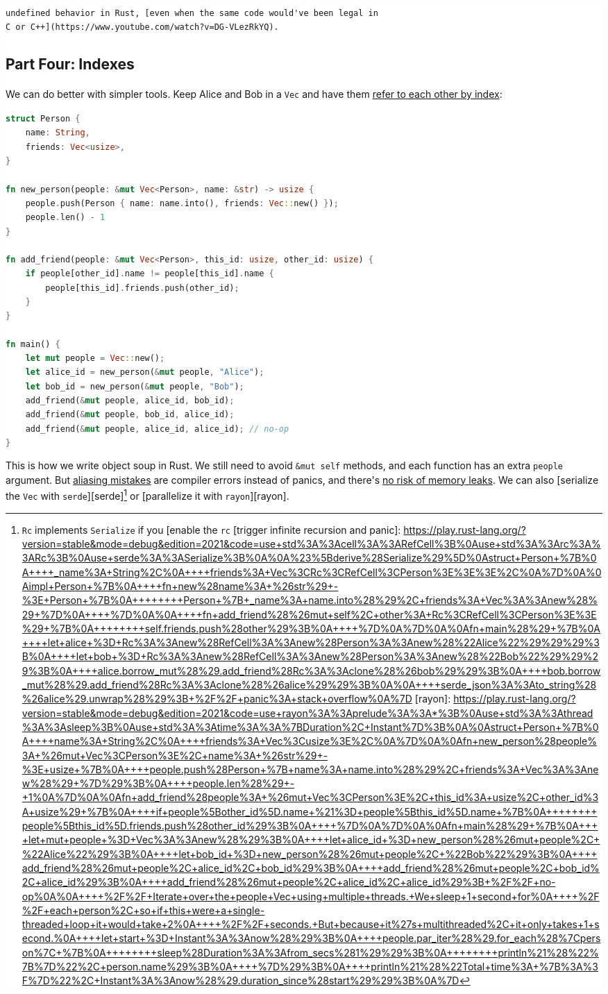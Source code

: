     undefined behavior in Rust, [even when the same code would've been legal in
    C or C++](https://www.youtube.com/watch?v=DG-VLezRkYQ).

## Part Four: Indexes

We can do better with simpler tools. Keep Alice and Bob in a `Vec` and have
them [refer to each other by index]:

[refer to each other by index]: https://play.rust-lang.org/?version=stable&mode=debug&edition=2021&code=struct+Person+%7B%0A++++name%3A+String%2C%0A++++friends%3A+Vec%3Cusize%3E%2C%0A%7D%0A%0Afn+new_person%28people%3A+%26mut+Vec%3CPerson%3E%2C+name%3A+%26str%29+-%3E+usize+%7B%0A++++people.push%28Person+%7B+name%3A+name.into%28%29%2C+friends%3A+Vec%3A%3Anew%28%29+%7D%29%3B%0A++++people.len%28%29+-+1%0A%7D%0A%0Afn+add_friend%28people%3A+%26mut+Vec%3CPerson%3E%2C+this_id%3A+usize%2C+other_id%3A+usize%29+%7B%0A++++if+people%5Bother_id%5D.name+%21%3D+people%5Bthis_id%5D.name+%7B%0A++++++++people%5Bthis_id%5D.friends.push%28other_id%29%3B%0A++++%7D%0A%7D%0A%0Afn+main%28%29+%7B%0A++++let+mut+people+%3D+Vec%3A%3Anew%28%29%3B%0A++++let+alice_id+%3D+new_person%28%26mut+people%2C+%22Alice%22%29%3B%0A++++let+bob_id+%3D+new_person%28%26mut+people%2C+%22Bob%22%29%3B%0A++++add_friend%28%26mut+people%2C+alice_id%2C+bob_id%29%3B%0A++++add_friend%28%26mut+people%2C+bob_id%2C+alice_id%29%3B%0A++++add_friend%28%26mut+people%2C+alice_id%2C+alice_id%29%3B+%2F%2F+no-op%0A%7D

```rust
struct Person {
    name: String,
    friends: Vec<usize>,
}

fn new_person(people: &mut Vec<Person>, name: &str) -> usize {
    people.push(Person { name: name.into(), friends: Vec::new() });
    people.len() - 1
}

fn add_friend(people: &mut Vec<Person>, this_id: usize, other_id: usize) {
    if people[other_id].name != people[this_id].name {
        people[this_id].friends.push(other_id);
    }
}

fn main() {
    let mut people = Vec::new();
    let alice_id = new_person(&mut people, "Alice");
    let bob_id = new_person(&mut people, "Bob");
    add_friend(&mut people, alice_id, bob_id);
    add_friend(&mut people, bob_id, alice_id);
    add_friend(&mut people, alice_id, alice_id); // no-op
}
```


This is how we write object soup in Rust. We still need to avoid `&mut self`
methods, and each function has an extra `people` argument. But [aliasing
mistakes] are compiler errors instead of panics, and there's [no risk of memory
leaks]. We can also [serialize the `Vec` with `serde`][serde][^serialize_rc] or
[parallelize it with `rayon`][rayon].

[aliasing mistakes]: https://play.rust-lang.org/?version=stable&mode=debug&edition=2021&code=struct+Person+%7B%0A++++name%3A+String%2C%0A++++friends%3A+Vec%3Cusize%3E%2C%0A%7D%0A%0Aimpl+Person+%7B%0A++++fn+new%28people%3A+%26mut+Vec%3CPerson%3E%2C+name%3A+%26str%29+-%3E+usize+%7B%0A++++++++people.push%28Person+%7B+name%3A+name.into%28%29%2C+friends%3A+Vec%3A%3Anew%28%29+%7D%29%3B%0A++++++++people.len%28%29+-+1%0A++++%7D%0A%0A++++%2F%2F+MISTAKE%3A+%60%26mut+self%60+methods+don%27t+work+well+in+code+like+this%2C+because%0A++++%2F%2F+we+need+to+refer+to+%60self%60+by+index+to+avoid+mutable+aliasing.+I%0A++++%2F%2F+should%27ve+made+this+a+standalone+function+instead.%0A++++fn+add_friend%28%26mut+self%2C+people%3A+%26Vec%3CPerson%3E%2C+other_id%3A+usize%29+%7B%0A++++++++if+people%5Bother_id%5D.name+%21%3D+self.name+%7B%0A++++++++++++self.friends.push%28other_id%29%3B%0A++++++++%7D%0A++++%7D%0A%7D%0A%0Afn+main%28%29+%7B%0A++++let+mut+people+%3D+Vec%3A%3Anew%28%29%3B%0A++++let+alice_id+%3D+Person%3A%3Anew%28%26mut+people%2C+%22Alice%22%29%3B%0A++++let+bob_id+%3D+Person%3A%3Anew%28%26mut+people%2C+%22Bob%22%29%3B%0A++++%2F%2F+These+lines+don%27t+compile%2C+because+we%27re+trying+to+borrow+the+entire+Vec%0A++++%2F%2F+while+we%27re+mutating+one+of+its+elements.%0A++++people%5Balice_id%5D.add_friend%28%26people%2C+bob_id%29%3B%0A++++people%5Bbob_id%5D.add_friend%28%26people%2C+alice_id%29%3B%0A++++people%5Balice_id%5D.add_friend%28%26people%2C+alice_id%29%3B%0A%7D

[no risk of memory leaks]: <https://godbolt.org/#g:!((g:!((g:!((h:codeEditor,i:(filename:'1',fontScale:14,fontUsePx:'0',j:1,lang:rust,selection:(endColumn:2,endLineNumber:24,positionColumn:2,positionLineNumber:24,selectionStartColumn:2,selectionStartLineNumber:24,startColumn:2,startLineNumber:24),source:'struct+Person+%7B%0A++++name:+String,%0A++++friends:+Vec%3Cusize%3E,%0A%7D%0A%0Afn+new_person(people:+%26mut+Vec%3CPerson%3E,+name:+%26str)+-%3E+usize+%7B%0A++++people.push(Person+%7B+name:+name.into(),+friends:+Vec::new()+%7D)%3B%0A++++people.len()+-+1%0A%7D%0A%0Afn+add_friend(people:+%26mut+Vec%3CPerson%3E,+this_id:+usize,+other_id:+usize)+%7B%0A++++if+people%5Bother_id%5D.name+!!%3D+people%5Bthis_id%5D.name+%7B%0A++++++++people%5Bthis_id%5D.friends.push(other_id)%3B%0A++++%7D%0A%7D%0A%0Afn+main()+%7B%0A++++let+mut+people+%3D+Vec::new()%3B%0A++++let+alice_id+%3D+new_person(%26mut+people,+%22Alice%22)%3B%0A++++let+bob_id+%3D+new_person(%26mut+people,+%22Bob%22)%3B%0A++++add_friend(%26mut+people,+alice_id,+bob_id)%3B%0A++++add_friend(%26mut+people,+bob_id,+alice_id)%3B%0A++++add_friend(%26mut+people,+alice_id,+alice_id)%3B+//+no-op%0A%7D'),l:'5',n:'0',o:'Rust+source+%231',t:'0')),k:50,l:'4',m:48.281033364974206,n:'0',o:'',s:0,t:'0'),(g:!((h:executor,i:(argsPanelShown:'1',compilationPanelShown:'0',compiler:nightly,compilerName:'',compilerOutShown:'0',execArgs:'',execStdin:'',fontScale:14,fontUsePx:'0',j:2,lang:rust,libs:!(),options:'-Zsanitizer%3Daddress',overrides:!((name:edition,value:'2021')),runtimeTools:!(),source:1,stdinPanelShown:'1',wrap:'1'),l:'5',n:'0',o:'Executor+rustc+nightly+(Rust,+Editor+%231)',t:'0')),k:50,l:'4',n:'0',o:'',s:0,t:'0')),l:'2',n:'0',o:'',t:'0')),version:4>


[^graph]: In other words, object soup is an implicit, heterogeneous, mutable
[^the_rules]: I'm assuming that you've already seen Rust's ownership,
[the Python version]: <https://godbolt.org/#g:!((g:!((g:!((h:codeEditor,i:(filename:'1',fontScale:14,fontUsePx:'0',j:1,lang:python,selection:(endColumn:22,endLineNumber:12,positionColumn:22,positionLineNumber:12,selectionStartColumn:22,selectionStartLineNumber:12,startColumn:22,startLineNumber:12),source:'class+Person:%0A++++def+__init__(self,+name):%0A++++++++self.name+%3D+name%0A++++++++self.friends+%3D+%5B%5D%0A%0A++++def+add_friend(self,+other):%0A++++++++self.friends.append(other)%0A%0Aalice+%3D+Person(%22Alice%22)%0Abob+%3D+Person(%22Bob%22)%0Aalice.add_friend(bob)%0Abob.add_friend(alice)'),l:'5',n:'0',o:'Python+source+%231',t:'0')),k:50,l:'4',m:48.281033364974206,n:'0',o:'',s:0,t:'0'),(g:!((h:executor,i:(argsPanelShown:'1',compilationPanelShown:'0',compiler:python311,compilerName:'',compilerOutShown:'0',execArgs:'',execStdin:'',fontScale:14,fontUsePx:'0',j:1,lang:python,libs:!(),options:'',overrides:!(),runtimeTools:!(),source:1,stdinPanelShown:'1',wrap:'1'),l:'5',n:'0',o:'Executor+Python+3.11+(Python,+Editor+%231)',t:'0')),header:(),k:50,l:'4',n:'0',o:'',s:0,t:'0')),l:'2',n:'0',o:'',t:'0')),version:4>
[^dark_corners]: Garbage collection solves a lot of problems, but there are
[naive Rust translation]: https://play.rust-lang.org/?version=stable&mode=debug&edition=2021&code=struct+Person+%7B%0A++++name%3A+String%2C%0A++++friends%3A+Vec%3CPerson%3E%2C%0A%7D%0A%0Aimpl+Person+%7B%0A++++fn+new%28name%3A+%26str%29+-%3E+Person+%7B%0A++++++++Person+%7B+name%3A+name.into%28%29%2C+friends%3A+Vec%3A%3Anew%28%29+%7D%0A++++%7D%0A%0A++++fn+add_friend%28%26mut+self%2C+other%3A+Person%29+%7B%0A++++++++self.friends.push%28other%29%3B%0A++++%7D%0A%7D%0A%0Afn+main%28%29+%7B%0A++++let+mut+alice+%3D+Person%3A%3Anew%28%22Alice%22%29%3B%0A++++let+mut+bob+%3D+Person%3A%3Anew%28%22Bob%22%29%3B%0A++++alice.add_friend%28bob%29%3B%0A++++bob.add_friend%28alice%29%3B+%2F%2F+error%3A+borrow+of+moved+value%3A+%60bob%60%0A%7D
[each_argument]: https://play.rust-lang.org/?version=stable&mode=debug&edition=2021&code=%23%5Bderive%28Clone%29%5D%0Astruct+Person+%7B%0A++++_name%3A+String%2C%0A++++friends%3A+Vec%3CPerson%3E%2C%0A%7D%0A%0Aimpl+Person+%7B%0A++++fn+new%28name%3A+%26str%29+-%3E+Person+%7B%0A++++++++Person+%7B+_name%3A+name.into%28%29%2C+friends%3A+Vec%3A%3Anew%28%29+%7D%0A++++%7D%0A%0A++++fn+add_friend%28%26mut+self%2C+other%3A+Person%29+%7B%0A++++++++self.friends.push%28other%29%3B%0A++++%7D%0A%7D%0A%0Afn+main%28%29+%7B%0A++++let+mut+alice+%3D+Person%3A%3Anew%28%22Alice%22%29%3B%0A++++let+mut+bob+%3D+Person%3A%3Anew%28%22Bob%22%29%3B%0A++++alice.add_friend%28bob.clone%28%29%29%3B%0A++++bob.add_friend%28alice.clone%28%29%29%3B%0A%7D
[^move_semantics]: Again I'm assuming that you've already seen move semantics
[^already_wrong]: In fact this example is already out of sync. The copy of Bob
[doesn't get updated]: https://play.rust-lang.org/?version=stable&mode=debug&edition=2021&code=%23%5Bderive%28Clone%29%5D%0Astruct+Person+%7B%0A++++_name%3A+String%2C%0A++++friends%3A+Vec%3CPerson%3E%2C%0A%7D%0A%0Aimpl+Person+%7B%0A++++fn+new%28name%3A+%26str%29+-%3E+Person+%7B%0A++++++++Person+%7B+_name%3A+name.into%28%29%2C+friends%3A+Vec%3A%3Anew%28%29+%7D%0A++++%7D%0A%0A++++fn+add_friend%28%26mut+self%2C+other%3A+Person%29+%7B%0A++++++++self.friends.push%28other%29%3B%0A++++%7D%0A%7D%0A%0Afn+main%28%29+%7B%0A++++let+mut+alice+%3D+Person%3A%3Anew%28%22Alice%22%29%3B%0A++++let+mut+bob+%3D+Person%3A%3Anew%28%22Bob%22%29%3B%0A++++alice.add_friend%28bob.clone%28%29%29%3B%0A++++bob.add_friend%28alice.clone%28%29%29%3B%0A++++%0A++++%2F%2F+This+assertion+fails.+These+two+Bobs+aren%27t+the+same%21%0A++++assert_eq%21%28bob.friends.len%28%29%2C+alice.friends%5B0%5D.friends.len%28%29%29%3B%0A%7D
[naive C++ translation]: <https://godbolt.org/#g:!((g:!((g:!((h:codeEditor,i:(filename:'1',fontScale:14,fontUsePx:'0',j:1,lang:c%2B%2B,selection:(endColumn:2,endLineNumber:28,positionColumn:2,positionLineNumber:28,selectionStartColumn:2,selectionStartLineNumber:28,startColumn:2,startLineNumber:28),source:'%23include+%3Ccassert%3E%0A%23include+%3Cstring%3E%0A%23include+%3Cvector%3E%0A%0Aclass+Person+%7B%0Apublic:%0A++Person(std::string+name)+:+name(name)+%7B%7D%0A%0A++void+add_friend(Person+other)+%7B%0A++++friends.push_back(other)%3B%0A++%7D%0A%0A++std::string+name%3B%0A++std::vector%3CPerson%3E+friends%3B%0A%7D%3B%0A%0Aint+main()+%7B%0A++Person+alice(%22Alice%22)%3B%0A++Person+bob(%22Bob%22)%3B%0A%0A++//+These+are+copies,+which+allocate+their+own+%60name%60+strings+and+%60friends%60+vectors.%0A++alice.add_friend(bob)%3B%0A++bob.add_friend(alice)%3B%0A%0A++//+The+copy+of+Bob+in+Alice!'s+friends+list+was+not+updated+by+add_friend+above.%0A++assert(bob.friends.size()+%3D%3D+1)%3B%0A++assert(alice.friends%5B0%5D.friends.size()+%3D%3D+0)%3B%0A%7D'),l:'5',n:'0',o:'C%2B%2B+source+%231',t:'0')),k:50,l:'4',m:48.281033364974206,n:'0',o:'',s:0,t:'0'),(g:!((h:executor,i:(argsPanelShown:'1',compilationPanelShown:'0',compiler:g132,compilerName:'',compilerOutShown:'0',execArgs:'',execStdin:'',fontScale:14,fontUsePx:'0',j:2,lang:c%2B%2B,libs:!(),options:'',overrides:!((name:edition,value:'2021')),runtimeTools:!(),source:1,stdinPanelShown:'1',wrap:'1'),l:'5',n:'0',o:'Executor+x86-64+gcc+13.2+(C%2B%2B,+Editor+%231)',t:'0')),k:50,l:'4',n:'0',o:'',s:0,t:'0')),l:'2',n:'0',o:'',t:'0')),version:4>
[^interior_mutability]: The exception to this rule is "interior mutability",
[use shared references]: https://play.rust-lang.org/?version=stable&mode=debug&edition=2021&code=struct+Person%3C%27friends%3E+%7B%0A++++name%3A+String%2C%0A++++friends%3A+Vec%3C%26%27friends+Person%3C%27friends%3E%3E%2C%0A%7D%0A%0Aimpl%3C%27friends%3E+Person%3C%27friends%3E+%7B%0A++++fn+new%28name%3A+%26str%29+-%3E+Person%3C%27friends%3E+%7B%0A++++++++Person+%7B+name%3A+name.into%28%29%2C+friends%3A+Vec%3A%3Anew%28%29+%7D%0A++++%7D%0A%0A++++fn+add_friend%28%26mut+self%2C+other%3A+%26%27friends+Person%3C%27friends%3E%29+%7B%0A++++++++self.friends.push%28other%29%3B%0A++++%7D%0A%7D%0A%0Afn+main%28%29+%7B%0A++++let+mut+alice+%3D+Person%3A%3Anew%28%22Alice%22%29%3B%0A++++let+mut+bob+%3D+Person%3A%3Anew%28%22Bob%22%29%3B%0A++++alice.add_friend%28%26bob%29%3B%0A++++bob.add_friend%28%26alice%29%3B%0A%7D
[use mutable references]: https://play.rust-lang.org/?version=stable&mode=debug&edition=2021&code=struct+Person%3C%27friends%3E+%7B%0A++++name%3A+String%2C%0A++++friends%3A+Vec%3C%26%27friends+mut+Person%3C%27friends%3E%3E%2C%0A%7D%0A%0Aimpl%3C%27friends%3E+Person%3C%27friends%3E+%7B%0A++++fn+new%28name%3A+%26str%29+-%3E+Person%3C%27friends%3E+%7B%0A++++++++Person+%7B+name%3A+name.into%28%29%2C+friends%3A+Vec%3A%3Anew%28%29+%7D%0A++++%7D%0A%0A++++fn+add_friend%28%26mut+self%2C+other%3A+%26%27friends+mut+Person%3C%27friends%3E%29+%7B%0A++++++++self.friends.push%28other%29%3B%0A++++%7D%0A%7D%0A%0Afn+main%28%29+%7B%0A++++let+mut+alice+%3D+Person%3A%3Anew%28%22Alice%22%29%3B%0A++++let+mut+bob+%3D+Person%3A%3Anew%28%22Bob%22%29%3B%0A++++alice.add_friend%28%26mut+bob%29%3B%0A++++alice.friends%5B0%5D.add_friend%28%26mut+alice%29%3B%0A%7D%0A
[^many_to_many]: This is worth a shot, but the uniqueness rule means we can't
[^party_trick]: Ok I lied. We can get something working [by combining shared
[party_trick]: https://play.rust-lang.org/?version=stable&mode=debug&edition=2021&code=use+std%3A%3Acell%3A%3ARefCell%3B%0A%0Astruct+Person%3C%27friends%3E+%7B%0A++++_name%3A+String%2C%0A++++friends%3A+RefCell%3CVec%3C%26%27friends+Person%3C%27friends%3E%3E%3E%2C%0A%7D%0A%0Aimpl%3C%27friends%3E+Person%3C%27friends%3E+%7B%0A++++fn+new%28name%3A+%26str%29+-%3E+Person%3C%27friends%3E+%7B%0A++++++++Person+%7B+_name%3A+name.into%28%29%2C+friends%3A+RefCell%3A%3Anew%28Vec%3A%3Anew%28%29%29+%7D%0A++++%7D%0A%0A++++fn+add_friend%28%26self%2C+other%3A+%26%27friends+Person%3C%27friends%3E%29+%7B%0A++++++++self.friends.borrow_mut%28%29.push%28other%29%3B%0A++++%7D%0A%7D%0A%0Afn+main%28%29+%7B%0A++++let+alice+%3D+Person%3A%3Anew%28%22Alice%22%29%3B%0A++++let+bob+%3D+Person%3A%3Anew%28%22Bob%22%29%3B%0A++++alice.add_friend%28%26bob%29%3B%0A++++bob.add_friend%28%26alice%29%3B%0A%7D
[breaks]: https://play.rust-lang.org/?version=stable&mode=debug&edition=2021&code=use+std%3A%3Acell%3A%3ARefCell%3B%0A%0Astruct+Person%3C%27friends%3E+%7B%0A++++name%3A+String%2C%0A++++friends%3A+RefCell%3CVec%3C%26%27friends+Person%3C%27friends%3E%3E%3E%2C%0A%7D%0A%0Aimpl%3C%27friends%3E+Person%3C%27friends%3E+%7B%0A++++fn+new%28name%3A+%26str%29+-%3E+Person%3C%27friends%3E+%7B%0A++++++++Person+%7B+name%3A+name.into%28%29%2C+friends%3A+RefCell%3A%3Anew%28Vec%3A%3Anew%28%29%29+%7D%0A++++%7D%0A%0A++++fn+add_friend%28%26self%2C+other%3A+%26%27friends+Person%3C%27friends%3E%29+%7B%0A++++++++self.friends.borrow_mut%28%29.push%28other%29%3B%0A++++%7D%0A%7D%0A%0Afn+main%28%29+%7B%0A++++let+alice+%3D+Person%3A%3Anew%28%22Alice%22%29%3B%0A++++let+bob+%3D+Person%3A%3Anew%28%22Bob%22%29%3B%0A++++alice.add_friend%28%26bob%29%3B%0A++++bob.add_friend%28%26alice%29%3B%0A++++vec%21%5Balice%2C+bob%5D%3B%0A%7D
[^advice]: It's worth spending some time "fighting the borrow checker" to build
[^rc]: [`Rc`](https://doc.rust-lang.org/std/rc/struct.Rc.html) stands for
[^refcell]: [`RefCell`](https://doc.rust-lang.org/std/cell/struct.RefCell.html)
[let's try it]: https://play.rust-lang.org/?version=stable&mode=debug&edition=2021&code=use+std%3A%3Acell%3A%3ARefCell%3B%0Ause+std%3A%3Arc%3A%3ARc%3B%0A%0Astruct+Person+%7B%0A++++_name%3A+String%2C%0A++++friends%3A+Vec%3CRc%3CRefCell%3CPerson%3E%3E%3E%2C%0A%7D%0A%0Aimpl+Person+%7B%0A++++fn+new%28name%3A+%26str%29+-%3E+Person+%7B%0A++++++++Person+%7B+_name%3A+name.into%28%29%2C+friends%3A+Vec%3A%3Anew%28%29+%7D%0A++++%7D%0A%0A++++fn+add_friend%28%26mut+self%2C+other%3A+Rc%3CRefCell%3CPerson%3E%3E%29+%7B%0A++++++++self.friends.push%28other%29%3B%0A++++%7D%0A%7D%0A%0Afn+main%28%29+%7B%0A++++let+alice+%3D+Rc%3A%3Anew%28RefCell%3A%3Anew%28Person%3A%3Anew%28%22Alice%22%29%29%29%3B%0A++++let+bob+%3D+Rc%3A%3Anew%28RefCell%3A%3Anew%28Person%3A%3Anew%28%22Bob%22%29%29%29%3B%0A++++alice.borrow_mut%28%29.add_friend%28Rc%3A%3Aclone%28%26bob%29%29%3B%0A++++bob.borrow_mut%28%29.add_friend%28Rc%3A%3Aclone%28%26alice%29%29%3B%0A%0A++++%2F%2F+Rc%3A%3Aclone+creates+a+new+Rc+pointing+to+the+same+shared+object.+Any%0A++++%2F%2F+changes+we+make+to+the+original+are+visible+through+the+new+Rc.%0A++++let+bob_ref+%3D+%26alice.borrow%28%29.friends%5B0%5D%3B%0A++++assert_eq%21%28bob_ref.borrow%28%29.friends.len%28%29%2C+1%29%3B%0A%7D
[^a_lot_going_on]: `borrow_mut` returns a [smart
[Spelling out all the types]: https://play.rust-lang.org/?version=stable&mode=debug&edition=2021&code=use+std%3A%3Acell%3A%3A%7BRefCell%2C+RefMut%7D%3B%0Ause+std%3A%3Aops%3A%3A%7BDeref%2C+DerefMut%7D%3B%0Ause+std%3A%3Arc%3A%3ARc%3B%0A%0Astruct+Person+%7B%0A++++_name%3A+String%2C%0A++++friends%3A+Vec%3CRc%3CRefCell%3CPerson%3E%3E%3E%2C%0A%7D%0A%0Aimpl+Person+%7B%0A++++fn+new%28name%3A+%26str%29+-%3E+Person+%7B%0A++++++++Person+%7B+_name%3A+name.into%28%29%2C+friends%3A+Vec%3A%3Anew%28%29+%7D%0A++++%7D%0A%0A++++fn+add_friend%28%26mut+self%2C+other%3A+Rc%3CRefCell%3CPerson%3E%3E%29+%7B%0A++++++++self.friends.push%28other%29%3B%0A++++%7D%0A%7D%0A%0Afn+main%28%29+%7B%0A++++let+alice+%3D+Rc%3A%3Anew%28RefCell%3A%3Anew%28Person%3A%3Anew%28%22Alice%22%29%29%29%3B%0A++++let+bob+%3D+Rc%3A%3Anew%28RefCell%3A%3Anew%28Person%3A%3Anew%28%22Bob%22%29%29%29%3B%0A%0A++++%2F%2F+alice.borrow_mut%28%29.add_friend%28Rc%3A%3Aclone%28%26bob%29%29%3B%0A++++let+alice_refcell%3A++++%26RefCell%3CPerson%3E++++%3D+alice.deref%28%29%3B%0A++++let+mut+alice_refmut%3A+RefMut%3CPerson%3E++++++%3D+alice_refcell.borrow_mut%28%29%3B%0A++++let+alice_mut%3A++++++++%26mut+Person+++++++++%3D+alice_refmut.deref_mut%28%29%3B%0A++++let+bob_alias%3A++++++++Rc%3CRefCell%3CPerson%3E%3E+%3D+Rc%3A%3Aclone%28%26bob%29%3B%0A++++alice_mut.add_friend%28bob_alias%29%3B%0A++++drop%28alice_refmut%29%3B%0A%0A++++%2F%2F+bob.borrow_mut%28%29.add_friend%28Rc%3A%3Aclone%28%26alice%29%29%3B%0A++++let+bob_refcell%3A++++%26RefCell%3CPerson%3E++++%3D+bob.deref%28%29%3B%0A++++let+mut+bob_refmut%3A+RefMut%3CPerson%3E++++++%3D+bob_refcell.borrow_mut%28%29%3B%0A++++let+bob_mut%3A++++++++%26mut+Person+++++++++%3D+bob_refmut.deref_mut%28%29%3B%0A++++let+alice_alias%3A++++Rc%3CRefCell%3CPerson%3E%3E+%3D+Rc%3A%3Aclone%28%26alice%29%3B%0A++++bob_mut.add_friend%28alice_alias%29%3B%0A++++drop%28bob_refmut%29%3B%0A%7D
[^difficult_to_leak]: Usually it's hard to leak memory by accident in Rust, but
[similar to C++]: <https://godbolt.org/#g:!((g:!((g:!((h:codeEditor,i:(filename:'1',fontScale:14,fontUsePx:'0',j:1,lang:c%2B%2B,selection:(endColumn:2,endLineNumber:28,positionColumn:2,positionLineNumber:28,selectionStartColumn:2,selectionStartLineNumber:28,startColumn:2,startLineNumber:28),source:'%23include+%3Ccassert%3E%0A%23include+%3Cmemory%3E%0A%23include+%3Cstring%3E%0A%23include+%3Cvector%3E%0A%0Aclass+Person+%7B%0Apublic:%0A++Person(std::string+name)+:+name(name)+%7B%7D%0A%0A++void+add_friend(std::shared_ptr%3CPerson%3E+other)+%7B%0A++++friends.push_back(std::move(other))%3B%0A++%7D%0A%0A++std::string+name%3B%0A++std::vector%3Cstd::shared_ptr%3CPerson%3E%3E+friends%3B%0A%7D%3B%0A%0Aint+main()+%7B%0A++auto+alice+%3D+std::make_shared%3CPerson%3E(%22Alice%22)%3B%0A++auto+bob+%3D+std::make_shared%3CPerson%3E(%22Bob%22)%3B%0A%0A++//+Passing+by+shared_ptr+increments+the+reference+count+without+copying+the+Person.%0A++alice-%3Eadd_friend(bob)%3B%0A++bob-%3Eadd_friend(alice)%3B%0A%0A++//+Unfortunately+this+reference+cycle+is+a+memory+leak+if+we+don!'t+break+it.%0A++//+alice-%3Efriends.clear()%3B%0A%7D'),l:'5',n:'1',o:'C%2B%2B+source+%231',t:'0')),k:50,l:'4',m:48.281033364974206,n:'0',o:'',s:0,t:'0'),(g:!((h:executor,i:(argsPanelShown:'1',compilationPanelShown:'0',compiler:g132,compilerName:'',compilerOutShown:'0',execArgs:'',execStdin:'',fontScale:14,fontUsePx:'0',j:2,lang:c%2B%2B,libs:!(),options:'-fsanitize%3Daddress',overrides:!((name:edition,value:'2021')),runtimeTools:!(),source:1,stdinPanelShown:'1',wrap:'1'),l:'5',n:'0',o:'Executor+x86-64+gcc+13.2+(C%2B%2B,+Editor+%231)',t:'0')),k:50,l:'4',n:'0',o:'',s:0,t:'0')),l:'2',n:'0',o:'',t:'0')),version:4>
[run it under ASan]: <https://godbolt.org/#g:!((g:!((g:!((h:codeEditor,i:(filename:'1',fontScale:14,fontUsePx:'0',j:1,lang:rust,selection:(endColumn:2,endLineNumber:24,positionColumn:2,positionLineNumber:24,selectionStartColumn:2,selectionStartLineNumber:24,startColumn:2,startLineNumber:24),source:'use+std::cell::RefCell%3B%0Ause+std::rc::Rc%3B%0A%0Astruct+Person+%7B%0A++++_name:+String,%0A++++friends:+Vec%3CRc%3CRefCell%3CPerson%3E%3E%3E,%0A%7D%0A%0Aimpl+Person+%7B%0A++++fn+new(name:+%26str)+-%3E+Person+%7B%0A++++++++Person+%7B+_name:+name.into(),+friends:+Vec::new()+%7D%0A++++%7D%0A%0A++++fn+add_friend(%26mut+self,+other:+Rc%3CRefCell%3CPerson%3E%3E)+%7B%0A++++++++self.friends.push(other)%3B%0A++++%7D%0A%7D%0A%0Afn+main()+%7B%0A++++let+alice+%3D+Rc::new(RefCell::new(Person::new(%22Alice%22)))%3B%0A++++let+bob+%3D+Rc::new(RefCell::new(Person::new(%22Bob%22)))%3B%0A++++alice.borrow_mut().add_friend(Rc::clone(%26bob))%3B%0A++++bob.borrow_mut().add_friend(Rc::clone(%26alice))%3B%0A%7D'),l:'5',n:'0',o:'Rust+source+%231',t:'0')),k:50,l:'4',m:48.281033364974206,n:'0',o:'',s:0,t:'0'),(g:!((h:executor,i:(argsPanelShown:'1',compilationPanelShown:'0',compiler:nightly,compilerName:'',compilerOutShown:'0',execArgs:'',execStdin:'',fontScale:14,fontUsePx:'0',j:2,lang:rust,libs:!(),options:'-Zsanitizer%3Daddress',overrides:!((name:edition,value:'2021')),runtimeTools:!(),source:1,stdinPanelShown:'1',wrap:'1'),l:'5',n:'0',o:'Executor+rustc+nightly+(Rust,+Editor+%231)',t:'0')),k:50,l:'4',n:'0',o:'',s:0,t:'0')),l:'2',n:'0',o:'',t:'0')),version:4>
[explicitly break cycles]: <https://godbolt.org/#g:!((g:!((g:!((h:codeEditor,i:(filename:'1',fontScale:14,fontUsePx:'0',j:1,lang:rust,selection:(endColumn:2,endLineNumber:27,positionColumn:2,positionLineNumber:27,selectionStartColumn:2,selectionStartLineNumber:27,startColumn:2,startLineNumber:27),source:'use+std::cell::RefCell%3B%0Ause+std::rc::Rc%3B%0A%0Astruct+Person+%7B%0A++++_name:+String,%0A++++friends:+Vec%3CRc%3CRefCell%3CPerson%3E%3E%3E,%0A%7D%0A%0Aimpl+Person+%7B%0A++++fn+new(name:+%26str)+-%3E+Person+%7B%0A++++++++Person+%7B+_name:+name.into(),+friends:+Vec::new()+%7D%0A++++%7D%0A%0A++++fn+add_friend(%26mut+self,+other:+Rc%3CRefCell%3CPerson%3E%3E)+%7B%0A++++++++self.friends.push(other)%3B%0A++++%7D%0A%7D%0A%0Afn+main()+%7B%0A++++let+alice+%3D+Rc::new(RefCell::new(Person::new(%22Alice%22)))%3B%0A++++let+bob+%3D+Rc::new(RefCell::new(Person::new(%22Bob%22)))%3B%0A++++alice.borrow_mut().add_friend(Rc::clone(%26bob))%3B%0A++++bob.borrow_mut().add_friend(Rc::clone(%26alice))%3B%0A%0A++++//+Break+the+reference+cycle.%0A++++alice.borrow_mut().friends.clear()%3B%0A%7D'),l:'5',n:'0',o:'Rust+source+%231',t:'0')),k:50,l:'4',m:48.281033364974206,n:'0',o:'',s:0,t:'0'),(g:!((h:executor,i:(argsPanelShown:'1',compilationPanelShown:'0',compiler:nightly,compilerName:'',compilerOutShown:'0',execArgs:'',execStdin:'',fontScale:14,fontUsePx:'0',j:2,lang:rust,libs:!(),options:'-Zsanitizer%3Daddress',overrides:!((name:edition,value:'2021')),runtimeTools:!(),source:1,stdinPanelShown:'1',wrap:'1'),l:'5',n:'0',o:'Executor+rustc+nightly+(Rust,+Editor+%231)',t:'0')),k:50,l:'4',n:'0',o:'',s:0,t:'0')),l:'2',n:'0',o:'',t:'0')),version:4>
[weak]: <https://godbolt.org/#g:!((g:!((g:!((h:codeEditor,i:(filename:'1',fontScale:14,fontUsePx:'0',j:1,lang:rust,selection:(endColumn:2,endLineNumber:24,positionColumn:2,positionLineNumber:24,selectionStartColumn:2,selectionStartLineNumber:24,startColumn:2,startLineNumber:24),source:'use+std::cell::RefCell%3B%0Ause+std::rc::%7BRc,+Weak%7D%3B%0A%0Astruct+Person+%7B%0A++++_name:+String,%0A++++friends:+Vec%3CWeak%3CRefCell%3CPerson%3E%3E%3E,%0A%7D%0A%0Aimpl+Person+%7B%0A++++fn+new(name:+%26str)+-%3E+Person+%7B%0A++++++++Person+%7B+_name:+name.into(),+friends:+Vec::new()+%7D%0A++++%7D%0A%0A++++fn+add_friend(%26mut+self,+other:+%26Rc%3CRefCell%3CPerson%3E%3E)+%7B%0A++++++++self.friends.push(Rc::downgrade(other))%3B%0A++++%7D%0A%7D%0A%0Afn+main()+%7B%0A++++let+alice+%3D+Rc::new(RefCell::new(Person::new(%22Alice%22)))%3B%0A++++let+bob+%3D+Rc::new(RefCell::new(Person::new(%22Bob%22)))%3B%0A++++alice.borrow_mut().add_friend(%26bob)%3B%0A++++bob.borrow_mut().add_friend(%26alice)%3B%0A%7D'),l:'5',n:'0',o:'Rust+source+%231',t:'0')),k:50,l:'4',m:48.281033364974206,n:'0',o:'',s:0,t:'0'),(g:!((h:executor,i:(argsPanelShown:'1',compilationPanelShown:'0',compiler:nightly,compilerName:'',compilerOutShown:'0',execArgs:'',execStdin:'',fontScale:14,fontUsePx:'0',j:2,lang:rust,libs:!(),options:'-Zsanitizer%3Daddress',overrides:!((name:edition,value:'2021')),runtimeTools:!(),source:1,stdinPanelShown:'1',wrap:'1'),l:'5',n:'0',o:'Executor+rustc+nightly+(Rust,+Editor+%231)',t:'0')),k:50,l:'4',n:'0',o:'',s:0,t:'0')),l:'2',n:'0',o:'',t:'0')),version:4>
[^miri]: Tools → Miri [on the Playground][tools]
[tools]: https://play.rust-lang.org/?version=stable&mode=debug&edition=2021&code=use+std%3A%3Acell%3A%3ARefCell%3B%0Ause+std%3A%3Arc%3A%3ARc%3B%0A%0Astruct+Person+%7B%0A++++_name%3A+String%2C%0A++++friends%3A+Vec%3CRc%3CRefCell%3CPerson%3E%3E%3E%2C%0A%7D%0A%0Aimpl+Person+%7B%0A++++fn+new%28name%3A+%26str%29+-%3E+Person+%7B%0A++++++++Person+%7B+_name%3A+name.into%28%29%2C+friends%3A+Vec%3A%3Anew%28%29+%7D%0A++++%7D%0A%0A++++fn+add_friend%28%26mut+self%2C+other%3A+Rc%3CRefCell%3CPerson%3E%3E%29+%7B%0A++++++++self.friends.push%28other%29%3B%0A++++%7D%0A%7D%0A%0Afn+main%28%29+%7B%0A++++let+alice+%3D+Rc%3A%3Anew%28RefCell%3A%3Anew%28Person%3A%3Anew%28%22Alice%22%29%29%29%3B%0A++++let+bob+%3D+Rc%3A%3Anew%28RefCell%3A%3Anew%28Person%3A%3Anew%28%22Bob%22%29%29%29%3B%0A++++alice.borrow_mut%28%29.add_friend%28Rc%3A%3Aclone%28%26bob%29%29%3B%0A++++bob.borrow_mut%28%29.add_friend%28Rc%3A%3Aclone%28%26alice%29%29%3B%0A%7D
[^asymmetrical]: `Weak` references are a good fit for asymmetrical
[friend_self_python]: <https://godbolt.org/#g:!((g:!((g:!((h:codeEditor,i:(filename:'1',fontScale:14,fontUsePx:'0',j:1,lang:python,selection:(endColumn:22,endLineNumber:13,positionColumn:22,positionLineNumber:13,selectionStartColumn:22,selectionStartLineNumber:13,startColumn:22,startLineNumber:13),source:'class+Person:%0A++++def+__init__(self,+name):%0A++++++++self.name+%3D+name%0A++++++++self.friends+%3D+%5B%5D%0A%0A++++def+add_friend(self,+other):%0A++++++++if+other.name+!!%3D+self.name:%0A++++++++++++self.friends.append(other)%0A%0Aalice+%3D+Person(%22Alice%22)%0Abob+%3D+Person(%22Bob%22)%0Aalice.add_friend(bob)%0Abob.add_friend(alice)'),l:'5',n:'0',o:'Python+source+%231',t:'0')),k:50,l:'4',m:48.281033364974206,n:'0',o:'',s:0,t:'0'),(g:!((h:executor,i:(argsPanelShown:'1',compilationPanelShown:'0',compiler:python311,compilerName:'',compilerOutShown:'0',execArgs:'',execStdin:'',fontScale:14,fontUsePx:'0',j:1,lang:python,libs:!(),options:'',overrides:!(),runtimeTools:!(),source:1,stdinPanelShown:'1',wrap:'1'),l:'5',n:'0',o:'Executor+Python+3.11+(Python,+Editor+%231)',t:'0')),header:(),k:50,l:'4',n:'0',o:'',s:0,t:'0')),l:'2',n:'0',o:'',t:'0')),version:4>
[^same_name]: No two people ever have the same name. [It's fine.][falsehoods]
[falsehoods]: https://www.kalzumeus.com/2010/06/17/falsehoods-programmers-believe-about-names/
[friend_self_rust]: https://play.rust-lang.org/?version=stable&mode=debug&edition=2021&code=use+std%3A%3Acell%3A%3ARefCell%3B%0Ause+std%3A%3Arc%3A%3ARc%3B%0A%0Astruct+Person+%7B%0A++++name%3A+String%2C%0A++++friends%3A+Vec%3CRc%3CRefCell%3CPerson%3E%3E%3E%2C%0A%7D%0A%0Aimpl+Person+%7B%0A++++fn+new%28name%3A+%26str%29+-%3E+Person+%7B%0A++++++++Person+%7B+name%3A+name.into%28%29%2C+friends%3A+Vec%3A%3Anew%28%29+%7D%0A++++%7D%0A%0A++++fn+add_friend%28%26mut+self%2C+other%3A+%26Rc%3CRefCell%3CPerson%3E%3E%29+%7B%0A++++++++if+other.borrow%28%29.name+%21%3D+self.name+%7B%0A++++++++++++self.friends.push%28Rc%3A%3Aclone%28other%29%29%3B%0A++++++++%7D%0A++++%7D%0A%7D%0A%0Afn+main%28%29+%7B%0A++++let+alice+%3D+Rc%3A%3Anew%28RefCell%3A%3Anew%28Person%3A%3Anew%28%22Alice%22%29%29%29%3B%0A++++let+bob+%3D+Rc%3A%3Anew%28RefCell%3A%3Anew%28Person%3A%3Anew%28%22Bob%22%29%29%29%3B%0A++++alice.borrow_mut%28%29.add_friend%28%26bob%29%3B%0A++++bob.borrow_mut%28%29.add_friend%28%26alice%29%3B%0A%0A++++%2F%2F+Break+the+reference+cycle.%0A++++alice.borrow_mut%28%29.friends.clear%28%29%3B%0A%7D
[on_herself]: https://play.rust-lang.org/?version=stable&mode=debug&edition=2021&code=use+std%3A%3Acell%3A%3ARefCell%3B%0Ause+std%3A%3Arc%3A%3ARc%3B%0A%0Astruct+Person+%7B%0A++++name%3A+String%2C%0A++++friends%3A+Vec%3CRc%3CRefCell%3CPerson%3E%3E%3E%2C%0A%7D%0A%0Aimpl+Person+%7B%0A++++fn+new%28name%3A+%26str%29+-%3E+Person+%7B%0A++++++++Person+%7B+name%3A+name.into%28%29%2C+friends%3A+Vec%3A%3Anew%28%29+%7D%0A++++%7D%0A%0A++++fn+add_friend%28%26mut+self%2C+other%3A+%26Rc%3CRefCell%3CPerson%3E%3E%29+%7B%0A++++++++if+other.borrow%28%29.name+%21%3D+self.name+%7B%0A++++++++++++self.friends.push%28Rc%3A%3Aclone%28other%29%29%3B%0A++++++++%7D%0A++++%7D%0A%7D%0A%0Afn+main%28%29+%7B%0A++++let+alice+%3D+Rc%3A%3Anew%28RefCell%3A%3Anew%28Person%3A%3Anew%28%22Alice%22%29%29%29%3B%0A++++let+bob+%3D+Rc%3A%3Anew%28RefCell%3A%3Anew%28Person%3A%3Anew%28%22Bob%22%29%29%29%3B%0A++++alice.borrow_mut%28%29.add_friend%28%26bob%29%3B%0A++++bob.borrow_mut%28%29.add_friend%28%26alice%29%3B%0A++++alice.borrow_mut%28%29.add_friend%28%26alice%29%3B++%2F%2F+panic%3A+already+mutably+borrowed%0A%7D
[^deadlock]: In multithreaded code using `Arc<Mutex<T>>` or `Arc<RwLock<T>>`,
[the same mistake is a deadlock]: https://play.rust-lang.org/?version=stable&mode=debug&edition=2021&code=use+std%3A%3Async%3A%3A%7BArc%2C+RwLock%7D%3B%0A%0Astruct+Person+%7B%0A++++name%3A+String%2C%0A++++friends%3A+Vec%3CArc%3CRwLock%3CPerson%3E%3E%3E%2C%0A%7D%0A%0Aimpl+Person+%7B%0A++++fn+new%28name%3A+%26str%29+-%3E+Person+%7B%0A++++++++Person+%7B+name%3A+name.into%28%29%2C+friends%3A+Vec%3A%3Anew%28%29+%7D%0A++++%7D%0A%0A++++fn+add_friend%28%26mut+self%2C+other%3A+%26Arc%3CRwLock%3CPerson%3E%3E%29+%7B%0A++++++++if+other.read%28%29.unwrap%28%29.name+%21%3D+self.name+%7B%0A++++++++++++self.friends.push%28Arc%3A%3Aclone%28other%29%29%3B%0A++++++++%7D%0A++++%7D%0A%7D%0A%0Afn+main%28%29+%7B%0A++++let+alice+%3D+Arc%3A%3Anew%28RwLock%3A%3Anew%28Person%3A%3Anew%28%22Alice%22%29%29%29%3B%0A++++let+bob+%3D+Arc%3A%3Anew%28RwLock%3A%3Anew%28Person%3A%3Anew%28%22Bob%22%29%29%29%3B%0A++++alice.write%28%29.unwrap%28%29.add_friend%28%26bob%29%3B%0A++++bob.write%28%29.unwrap%28%29.add_friend%28%26alice%29%3B%0A%0A++++println%21%28%22This+is+going+to+deadlock...%22%29%3B%0A++++alice.write%28%29.unwrap%28%29.add_friend%28%26alice%29%3B%0A++++println%21%28%22We+never+make+it+here%21%22%29%3B%0A%7D
[avoid]: https://play.rust-lang.org/?version=stable&mode=debug&edition=2021&code=use+std%3A%3Acell%3A%3ARefCell%3B%0Ause+std%3A%3Arc%3A%3ARc%3B%0A%0Astruct+Person+%7B%0A++++name%3A+String%2C%0A++++friends%3A+Vec%3CRc%3CRefCell%3CPerson%3E%3E%3E%2C%0A%7D%0A%0Aimpl+Person+%7B%0A++++fn+new%28name%3A+%26str%29+-%3E+Person+%7B%0A++++++++Person+%7B+name%3A+name.into%28%29%2C+friends%3A+Vec%3A%3Anew%28%29+%7D%0A++++%7D%0A%7D%0A%0Afn+add_friend%28this%3A+%26Rc%3CRefCell%3CPerson%3E%3E%2C+other%3A+%26Rc%3CRefCell%3CPerson%3E%3E%29+%7B%0A++++if+other.borrow%28%29.name+%21%3D+this.borrow%28%29.name+%7B%0A++++++++this.borrow_mut%28%29.friends.push%28Rc%3A%3Aclone%28other%29%29%3B%0A++++%7D%0A%7D%0A%0Afn+main%28%29+%7B%0A++++let+alice+%3D+Rc%3A%3Anew%28RefCell%3A%3Anew%28Person%3A%3Anew%28%22Alice%22%29%29%29%3B%0A++++let+bob+%3D+Rc%3A%3Anew%28RefCell%3A%3Anew%28Person%3A%3Anew%28%22Bob%22%29%29%29%3B%0A++++add_friend%28%26alice%2C+%26bob%29%3B%0A++++add_friend%28%26bob%2C+%26alice%29%3B%0A++++add_friend%28%26alice%2C+%26alice%29%3B%0A%0A++++%2F%2F+Break+the+reference+cycle.%0A++++alice.borrow_mut%28%29.friends.clear%28%29%3B%0A%7D
[^unsafe_code]: Unsafe code has similar problems. Unless you're extremely
[serde]: https://play.rust-lang.org/?version=stable&mode=debug&edition=2021&code=use+serde%3A%3ASerialize%3B%0A%0A%23%5Bderive%28Serialize%29%5D%0Astruct+Person+%7B%0A++++name%3A+String%2C%0A++++friends%3A+Vec%3Cusize%3E%2C%0A%7D%0A%0Afn+new_person%28people%3A+%26mut+Vec%3CPerson%3E%2C+name%3A+%26str%29+-%3E+usize+%7B%0A++++people.push%28Person+%7B+name%3A+name.into%28%29%2C+friends%3A+Vec%3A%3Anew%28%29+%7D%29%3B%0A++++people.len%28%29+-+1%0A%7D%0A%0Afn+add_friend%28people%3A+%26mut+Vec%3CPerson%3E%2C+this_id%3A+usize%2C+other_id%3A+usize%29+%7B%0A++++if+people%5Bother_id%5D.name+%21%3D+people%5Bthis_id%5D.name+%7B%0A++++++++people%5Bthis_id%5D.friends.push%28other_id%29%3B%0A++++%7D%0A%7D%0A%0Afn+main%28%29+-%3E+anyhow%3A%3AResult%3C%28%29%3E+%7B%0A++++let+mut+people+%3D+Vec%3A%3Anew%28%29%3B%0A++++let+alice_id+%3D+new_person%28%26mut+people%2C+%22Alice%22%29%3B%0A++++let+bob_id+%3D+new_person%28%26mut+people%2C+%22Bob%22%29%3B%0A++++add_friend%28%26mut+people%2C+alice_id%2C+bob_id%29%3B%0A++++add_friend%28%26mut+people%2C+bob_id%2C+alice_id%29%3B%0A++++add_friend%28%26mut+people%2C+alice_id%2C+alice_id%29%3B+%2F%2F+no-op%0A%0A++++%2F%2F+Serialize+the+people+Vec+into+a+JSON+string.%0A++++let+json+%3D+serde_json%3A%3Ato_string_pretty%28%26people%29%3F%3B%0A++++println%21%28%22%7B%7D%22%2C+json%29%3B%0A%0A++++Ok%28%28%29%29%0A%7D
[^serialize_rc]: `Rc` implements `Serialize` if you [enable the `rc`
[trigger infinite recursion and panic]: https://play.rust-lang.org/?version=stable&mode=debug&edition=2021&code=use+std%3A%3Acell%3A%3ARefCell%3B%0Ause+std%3A%3Arc%3A%3ARc%3B%0Ause+serde%3A%3ASerialize%3B%0A%0A%23%5Bderive%28Serialize%29%5D%0Astruct+Person+%7B%0A++++_name%3A+String%2C%0A++++friends%3A+Vec%3CRc%3CRefCell%3CPerson%3E%3E%3E%2C%0A%7D%0A%0Aimpl+Person+%7B%0A++++fn+new%28name%3A+%26str%29+-%3E+Person+%7B%0A++++++++Person+%7B+_name%3A+name.into%28%29%2C+friends%3A+Vec%3A%3Anew%28%29+%7D%0A++++%7D%0A%0A++++fn+add_friend%28%26mut+self%2C+other%3A+Rc%3CRefCell%3CPerson%3E%3E%29+%7B%0A++++++++self.friends.push%28other%29%3B%0A++++%7D%0A%7D%0A%0Afn+main%28%29+%7B%0A++++let+alice+%3D+Rc%3A%3Anew%28RefCell%3A%3Anew%28Person%3A%3Anew%28%22Alice%22%29%29%29%3B%0A++++let+bob+%3D+Rc%3A%3Anew%28RefCell%3A%3Anew%28Person%3A%3Anew%28%22Bob%22%29%29%29%3B%0A++++alice.borrow_mut%28%29.add_friend%28Rc%3A%3Aclone%28%26bob%29%29%3B%0A++++bob.borrow_mut%28%29.add_friend%28Rc%3A%3Aclone%28%26alice%29%29%3B%0A%0A++++serde_json%3A%3Ato_string%28%26alice%29.unwrap%28%29%3B+%2F%2F+panic%3A+stack+overflow%0A%7D
[rayon]: https://play.rust-lang.org/?version=stable&mode=debug&edition=2021&code=use+rayon%3A%3Aprelude%3A%3A*%3B%0Ause+std%3A%3Athread%3A%3Asleep%3B%0Ause+std%3A%3Atime%3A%3A%7BDuration%2C+Instant%7D%3B%0A%0Astruct+Person+%7B%0A++++name%3A+String%2C%0A++++friends%3A+Vec%3Cusize%3E%2C%0A%7D%0A%0Afn+new_person%28people%3A+%26mut+Vec%3CPerson%3E%2C+name%3A+%26str%29+-%3E+usize+%7B%0A++++people.push%28Person+%7B+name%3A+name.into%28%29%2C+friends%3A+Vec%3A%3Anew%28%29+%7D%29%3B%0A++++people.len%28%29+-+1%0A%7D%0A%0Afn+add_friend%28people%3A+%26mut+Vec%3CPerson%3E%2C+this_id%3A+usize%2C+other_id%3A+usize%29+%7B%0A++++if+people%5Bother_id%5D.name+%21%3D+people%5Bthis_id%5D.name+%7B%0A++++++++people%5Bthis_id%5D.friends.push%28other_id%29%3B%0A++++%7D%0A%7D%0A%0Afn+main%28%29+%7B%0A++++let+mut+people+%3D+Vec%3A%3Anew%28%29%3B%0A++++let+alice_id+%3D+new_person%28%26mut+people%2C+%22Alice%22%29%3B%0A++++let+bob_id+%3D+new_person%28%26mut+people%2C+%22Bob%22%29%3B%0A++++add_friend%28%26mut+people%2C+alice_id%2C+bob_id%29%3B%0A++++add_friend%28%26mut+people%2C+bob_id%2C+alice_id%29%3B%0A++++add_friend%28%26mut+people%2C+alice_id%2C+alice_id%29%3B+%2F%2F+no-op%0A%0A++++%2F%2F+Iterate+over+the+people+Vec+using+multiple+threads.+We+sleep+1+second+for%0A++++%2F%2F+each+person%2C+so+if+this+were+a+single-threaded+loop+it+would+take+2%0A++++%2F%2F+seconds.+But+because+it%27s+multithreaded%2C+it+only+takes+1+second.%0A++++let+start+%3D+Instant%3A%3Anow%28%29%3B%0A++++people.par_iter%28%29.for_each%28%7Cperson%7C+%7B%0A++++++++sleep%28Duration%3A%3Afrom_secs%281%29%29%3B%0A++++++++println%21%28%22%7B%7D%22%2C+person.name%29%3B%0A++++%7D%29%3B%0A++++println%21%28%22Total+time%3A+%7B%3A%3F%7D%22%2C+Instant%3A%3Anow%28%29.duration_since%28start%29%29%3B%0A%7D
[^inspiration]: This article is really just a rehash of Catherine's talk. I